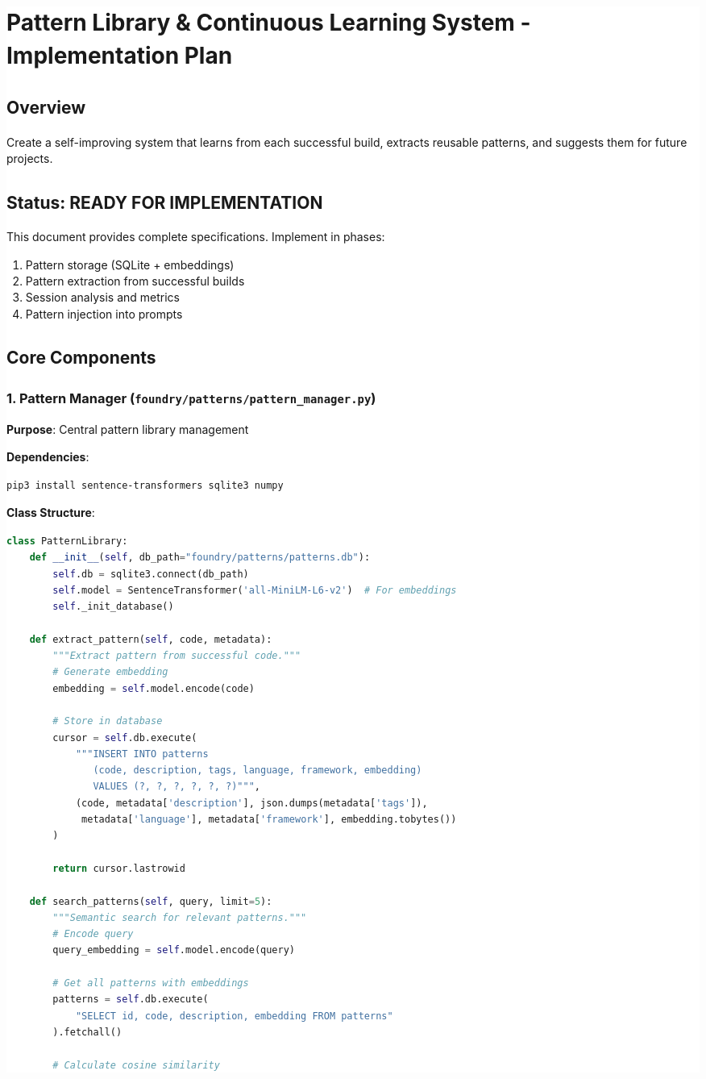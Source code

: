 # Pattern Library & Continuous Learning System - Implementation Plan

## Overview

Create a self-improving system that learns from each successful build, extracts reusable patterns, and suggests them for future projects.

## Status: READY FOR IMPLEMENTATION

This document provides complete specifications. Implement in phases:
1. Pattern storage (SQLite + embeddings)
2. Pattern extraction from successful builds
3. Session analysis and metrics
4. Pattern injection into prompts

## Core Components

### 1. Pattern Manager (`foundry/patterns/pattern_manager.py`)

**Purpose**: Central pattern library management

**Dependencies**:
```bash
pip3 install sentence-transformers sqlite3 numpy
```

**Class Structure**:
```python
class PatternLibrary:
    def __init__(self, db_path="foundry/patterns/patterns.db"):
        self.db = sqlite3.connect(db_path)
        self.model = SentenceTransformer('all-MiniLM-L6-v2')  # For embeddings
        self._init_database()

    def extract_pattern(self, code, metadata):
        """Extract pattern from successful code."""
        # Generate embedding
        embedding = self.model.encode(code)

        # Store in database
        cursor = self.db.execute(
            """INSERT INTO patterns
               (code, description, tags, language, framework, embedding)
               VALUES (?, ?, ?, ?, ?, ?)""",
            (code, metadata['description'], json.dumps(metadata['tags']),
             metadata['language'], metadata['framework'], embedding.tobytes())
        )

        return cursor.lastrowid

    def search_patterns(self, query, limit=5):
        """Semantic search for relevant patterns."""
        # Encode query
        query_embedding = self.model.encode(query)

        # Get all patterns with embeddings
        patterns = self.db.execute(
            "SELECT id, code, description, embedding FROM patterns"
        ).fetchall()

        # Calculate cosine similarity
```